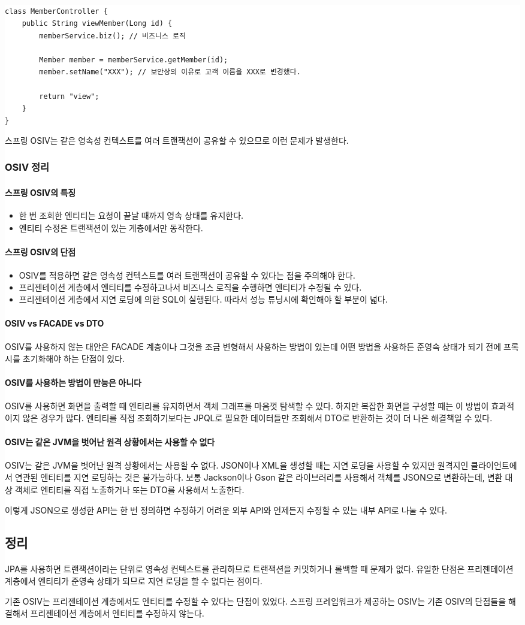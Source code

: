 ```text
class MemberController {
	public String viewMember(Long id) {
		memberService.biz(); // 비즈니스 로직		

		Member member = memberService.getMember(id);
		member.setName("XXX"); // 보안상의 이유로 고객 이름을 XXX로 변경했다. 
		
		return "view";
	}
}
```

스프링 OSIV는 같은 영속성 컨텍스트를 여러 트랜잭션이 공유할 수 있으므로 이런 문제가 발생한다.

### OSIV 정리

#### 스프링 OSIV의 특징

* 한 번 조회한 엔티티는 요청이 끝날 때까지 영속 상태를 유지한다.
* 엔티티 수정은 트랜잭션이 있는 게층에서만 동작한다.

#### 스프링 OSIV의 단점

* OSIV를 적용하면 같은 영속성 컨텍스트를 여러 트랜잭션이 공유할 수 있다는 점을 주의해야 한다.
* 프리젠테이션 계층에서 엔티티를 수정하고나서 비즈니스 로직을 수행하면 엔티티가 수정될 수 있다.
* 프리젠테이션 계층에서 지연 로딩에 의한 SQL이 실행된다. 따라서 성능 튜닝시에 확인해야 할 부분이 넓다.

#### OSIV vs FACADE vs DTO

OSIV를 사용하지 않는 대안은 FACADE 계층이나 그것을 조금 변형해서 사용하는 방법이 있는데 어떤 방법을 사용하든 준영속 상태가 되기 전에 프록시를 초기화해야 하는 단점이 있다.

#### OSIV를 사용하는 방법이 만능은 아니다

OSIV를 사용하면 화면을 출력할 때 엔티리를 유지하면서 객체 그래프를 마음껏 탐색할 수 있다. 하지만 복잡한 화면을 구성할 때는 이 방법이 효과적이지 않은 경우가 많다. 엔티티를 직접 조회하기보다는 JPQL로 필요한 데이터들만 조회해서 DTO로 반환하는 것이 더 나은 해결책일 수 있다.

#### OSIV는 같은 JVM을 벗어난 원격 상황에서는 사용할 수 없다

OSIV는 같은 JVM을 벗어난 원격 상황에서는 사용할 수 없다. JSON이나 XML을 생성할 때는 지연 로딩을 사용할 수 있지만 원격지인 클라이언트에서 연관된 엔티티를 지연 로딩하는 것은 불가능하다. 보통 Jackson이나 Gson 같은 라이브러리를 사용해서 객체를 JSON으로 변환하는데, 변환 대상 객체로 엔티티를 직접 노출하거나 또는 DTO를 사용해서 노출한다.

이렇게 JSON으로 생성한 API는 한 번 정의하면 수정하기 어려운 외부 API와 언제든지 수정할 수 있는 내부 API로 나눌 수 있다.

## 정리

JPA를 사용하면 트랜잭션이라는 단위로 영속성 컨텍스트를 관리하므로 트랜잭션을 커밋하거나 롤백할 때 문제가 없다. 유일한 단점은 프리젠테이션 계층에서 엔티티가 준영속 상태가 되므로 지연 로딩을 할 수 없다는 점이다.

기존 OSIV는 프리젠테이션 계층에서도 엔티티를 수정할 수 있다는 단점이 있었다. 스프링 프레임워크가 제공하는 OSIV는 기존 OSIV의 단점들을 해결해서 프리젠테이션 계층에서 엔티티를 수정하지 않는다.


